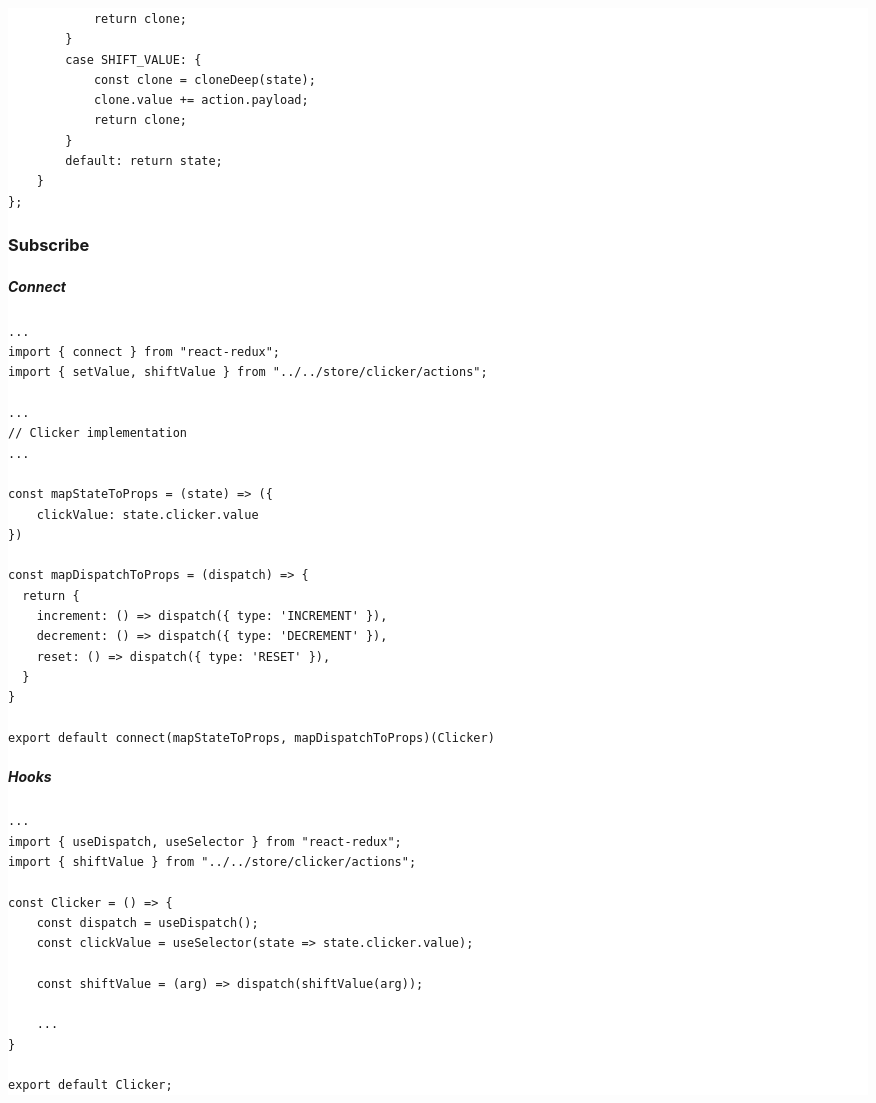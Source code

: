 ```
            return clone;
        }
        case SHIFT_VALUE: {
            const clone = cloneDeep(state);
            clone.value += action.payload;
            return clone;
        }
        default: return state;
    }
};
```

### Subscribe

##### Connect
```
...
import { connect } from "react-redux";
import { setValue, shiftValue } from "../../store/clicker/actions";

...
// Clicker implementation
...

const mapStateToProps = (state) => ({
    clickValue: state.clicker.value
})

const mapDispatchToProps = (dispatch) => {
  return {
    increment: () => dispatch({ type: 'INCREMENT' }),
    decrement: () => dispatch({ type: 'DECREMENT' }),
    reset: () => dispatch({ type: 'RESET' }),
  }
}

export default connect(mapStateToProps, mapDispatchToProps)(Clicker)
```


##### Hooks

```
...
import { useDispatch, useSelector } from "react-redux";
import { shiftValue } from "../../store/clicker/actions";

const Clicker = () => {
    const dispatch = useDispatch();
    const clickValue = useSelector(state => state.clicker.value);

    const shiftValue = (arg) => dispatch(shiftValue(arg));

    ...
}

export default Clicker;
```

